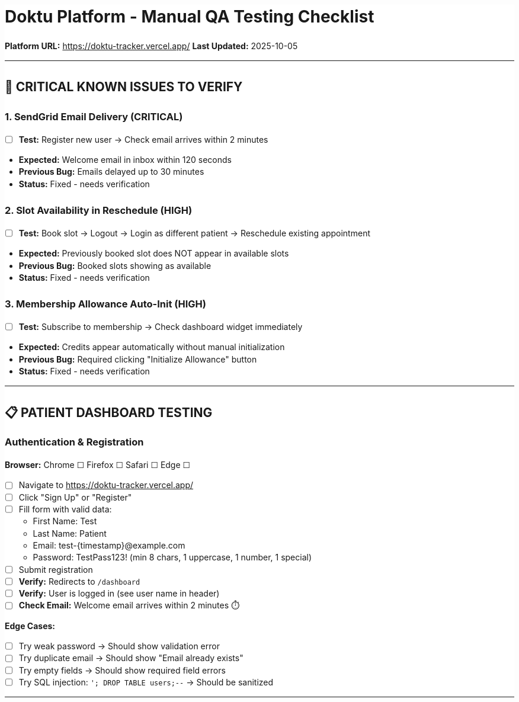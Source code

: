 # Doktu Platform - Manual QA Testing Checklist

**Platform URL:** https://doktu-tracker.vercel.app/
**Last Updated:** 2025-10-05

---

## 🚨 CRITICAL KNOWN ISSUES TO VERIFY

### 1. SendGrid Email Delivery (CRITICAL)
- [ ] **Test:** Register new user → Check email arrives within 2 minutes
- **Expected:** Welcome email in inbox within 120 seconds
- **Previous Bug:** Emails delayed up to 30 minutes
- **Status:** Fixed - needs verification

### 2. Slot Availability in Reschedule (HIGH)
- [ ] **Test:** Book slot → Logout → Login as different patient → Reschedule existing appointment
- **Expected:** Previously booked slot does NOT appear in available slots
- **Previous Bug:** Booked slots showing as available
- **Status:** Fixed - needs verification

### 3. Membership Allowance Auto-Init (HIGH)
- [ ] **Test:** Subscribe to membership → Check dashboard widget immediately
- **Expected:** Credits appear automatically without manual initialization
- **Previous Bug:** Required clicking "Initialize Allowance" button
- **Status:** Fixed - needs verification

---

## 📋 PATIENT DASHBOARD TESTING

### Authentication & Registration
**Browser:** Chrome ☐ Firefox ☐ Safari ☐ Edge ☐

- [ ] Navigate to https://doktu-tracker.vercel.app/
- [ ] Click "Sign Up" or "Register"
- [ ] Fill form with valid data:
  - First Name: Test
  - Last Name: Patient
  - Email: test-{timestamp}@example.com
  - Password: TestPass123! (min 8 chars, 1 uppercase, 1 number, 1 special)
- [ ] Submit registration
- [ ] **Verify:** Redirects to `/dashboard`
- [ ] **Verify:** User is logged in (see user name in header)
- [ ] **Check Email:** Welcome email arrives within 2 minutes ⏱️

**Edge Cases:**
- [ ] Try weak password → Should show validation error
- [ ] Try duplicate email → Should show "Email already exists"
- [ ] Try empty fields → Should show required field errors
- [ ] Try SQL injection: `'; DROP TABLE users;--` → Should be sanitized

---